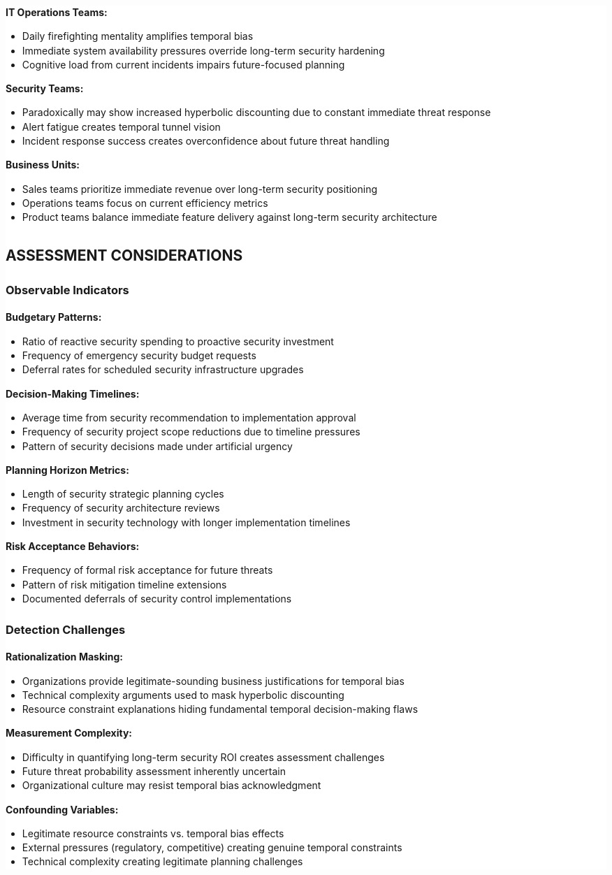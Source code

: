 **IT Operations Teams:**
- Daily firefighting mentality amplifies temporal bias
- Immediate system availability pressures override long-term security hardening
- Cognitive load from current incidents impairs future-focused planning

**Security Teams:**
- Paradoxically may show increased hyperbolic discounting due to constant immediate threat response
- Alert fatigue creates temporal tunnel vision
- Incident response success creates overconfidence about future threat handling

**Business Units:**
- Sales teams prioritize immediate revenue over long-term security positioning
- Operations teams focus on current efficiency metrics
- Product teams balance immediate feature delivery against long-term security architecture

## ASSESSMENT CONSIDERATIONS

### Observable Indicators

**Budgetary Patterns:**
- Ratio of reactive security spending to proactive security investment
- Frequency of emergency security budget requests
- Deferral rates for scheduled security infrastructure upgrades

**Decision-Making Timelines:**
- Average time from security recommendation to implementation approval
- Frequency of security project scope reductions due to timeline pressures
- Pattern of security decisions made under artificial urgency

**Planning Horizon Metrics:**
- Length of security strategic planning cycles
- Frequency of security architecture reviews
- Investment in security technology with longer implementation timelines

**Risk Acceptance Behaviors:**
- Frequency of formal risk acceptance for future threats
- Pattern of risk mitigation timeline extensions
- Documented deferrals of security control implementations

### Detection Challenges

**Rationalization Masking:**
- Organizations provide legitimate-sounding business justifications for temporal bias
- Technical complexity arguments used to mask hyperbolic discounting
- Resource constraint explanations hiding fundamental temporal decision-making flaws

**Measurement Complexity:**
- Difficulty in quantifying long-term security ROI creates assessment challenges
- Future threat probability assessment inherently uncertain
- Organizational culture may resist temporal bias acknowledgment

**Confounding Variables:**
- Legitimate resource constraints vs. temporal bias effects
- External pressures (regulatory, competitive) creating genuine temporal constraints
- Technical complexity creating legitimate planning challenges

